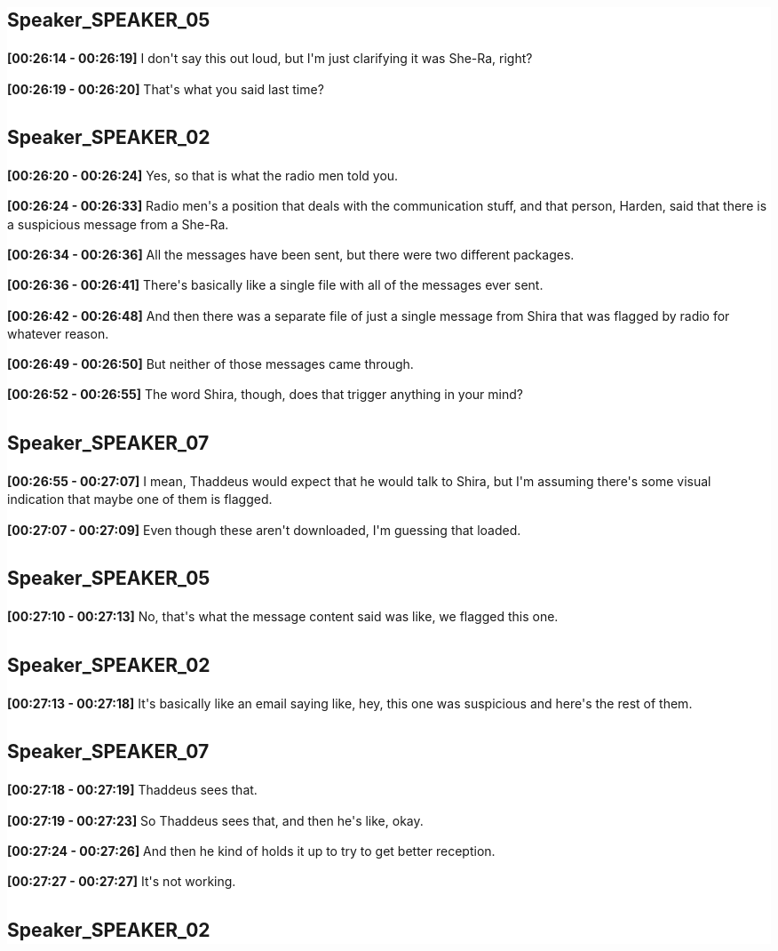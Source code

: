 
## Speaker_SPEAKER_05

**[00:26:14 - 00:26:19]** I don't say this out loud, but I'm just clarifying it was She-Ra, right?

**[00:26:19 - 00:26:20]** That's what you said last time?


## Speaker_SPEAKER_02

**[00:26:20 - 00:26:24]** Yes, so that is what the radio men told you.

**[00:26:24 - 00:26:33]** Radio men's a position that deals with the communication stuff, and that person, Harden, said that there is a suspicious message from a She-Ra.

**[00:26:34 - 00:26:36]** All the messages have been sent, but there were two different packages.

**[00:26:36 - 00:26:41]** There's basically like a single file with all of the messages ever sent.

**[00:26:42 - 00:26:48]** And then there was a separate file of just a single message from Shira that was flagged by radio for whatever reason.

**[00:26:49 - 00:26:50]** But neither of those messages came through.

**[00:26:52 - 00:26:55]** The word Shira, though, does that trigger anything in your mind?


## Speaker_SPEAKER_07

**[00:26:55 - 00:27:07]** I mean, Thaddeus would expect that he would talk to Shira, but I'm assuming there's some visual indication that maybe one of them is flagged.

**[00:27:07 - 00:27:09]** Even though these aren't downloaded, I'm guessing that loaded.


## Speaker_SPEAKER_05

**[00:27:10 - 00:27:13]** No, that's what the message content said was like, we flagged this one.


## Speaker_SPEAKER_02

**[00:27:13 - 00:27:18]** It's basically like an email saying like, hey, this one was suspicious and here's the rest of them.


## Speaker_SPEAKER_07

**[00:27:18 - 00:27:19]** Thaddeus sees that.

**[00:27:19 - 00:27:23]** So Thaddeus sees that, and then he's like, okay.

**[00:27:24 - 00:27:26]** And then he kind of holds it up to try to get better reception.

**[00:27:27 - 00:27:27]** It's not working.


## Speaker_SPEAKER_02
